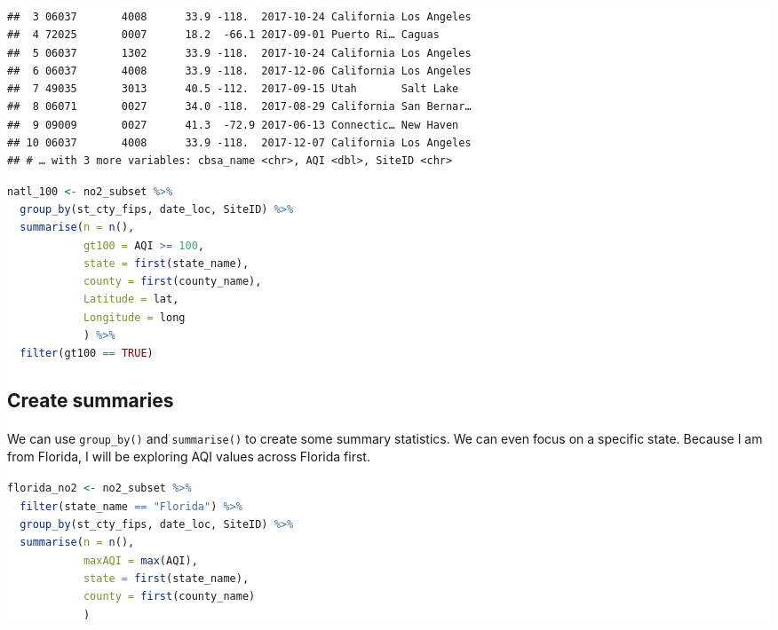     ##  3 06037       4008      33.9 -118.  2017-10-24 California Los Angeles
    ##  4 72025       0007      18.2  -66.1 2017-09-01 Puerto Ri… Caguas     
    ##  5 06037       1302      33.9 -118.  2017-10-24 California Los Angeles
    ##  6 06037       4008      33.9 -118.  2017-12-06 California Los Angeles
    ##  7 49035       3013      40.5 -112.  2017-09-15 Utah       Salt Lake  
    ##  8 06071       0027      34.0 -118.  2017-08-29 California San Bernar…
    ##  9 09009       0027      41.3  -72.9 2017-06-13 Connectic… New Haven  
    ## 10 06037       4008      33.9 -118.  2017-12-07 California Los Angeles
    ## # … with 3 more variables: cbsa_name <chr>, AQI <dbl>, SiteID <chr>

``` r
natl_100 <- no2_subset %>%
  group_by(st_cty_fips, date_loc, SiteID) %>%
  summarise(n = n(),
            gt100 = AQI >= 100, 
            state = first(state_name),
            county = first(county_name),
            Latitude = lat,
            Longitude = long
            ) %>%
  filter(gt100 == TRUE)
```

## Create summaries

We can use `group_by()` and `summarise()` to create some summary
statistics. We can even focus on a specific state. Because I am from
Florida, I will be exploring AQI values across Florida first.

``` r
florida_no2 <- no2_subset %>%
  filter(state_name == "Florida") %>%
  group_by(st_cty_fips, date_loc, SiteID) %>%
  summarise(n = n(),
            maxAQI = max(AQI), 
            state = first(state_name),
            county = first(county_name)
            )
```
